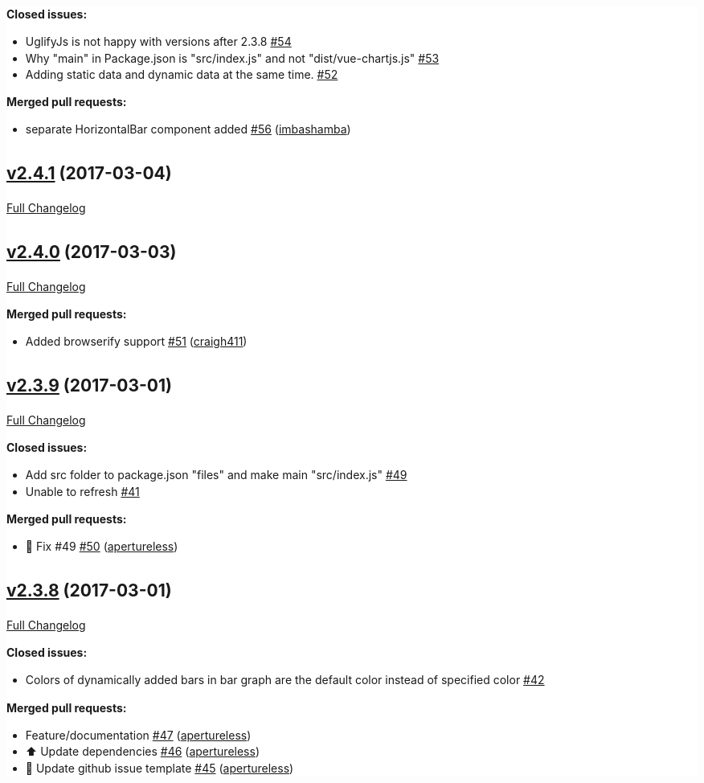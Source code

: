 **Closed issues:**

- UglifyJs is not happy with versions after 2.3.8 [\#54](https://github.com/apertureless/vue-chartjs/issues/54)
- Why "main"  in Package.json is "src/index.js" and not "dist/vue-chartjs.js" [\#53](https://github.com/apertureless/vue-chartjs/issues/53)
- Adding static data and dynamic data at the same time.  [\#52](https://github.com/apertureless/vue-chartjs/issues/52)

**Merged pull requests:**

- separate HorizontalBar component added [\#56](https://github.com/apertureless/vue-chartjs/pull/56) ([imbashamba](https://github.com/imbashamba))

## [v2.4.1](https://github.com/apertureless/vue-chartjs/tree/v2.4.1) (2017-03-04)
[Full Changelog](https://github.com/apertureless/vue-chartjs/compare/v2.4.0...v2.4.1)

## [v2.4.0](https://github.com/apertureless/vue-chartjs/tree/v2.4.0) (2017-03-03)
[Full Changelog](https://github.com/apertureless/vue-chartjs/compare/v2.3.9...v2.4.0)

**Merged pull requests:**

- Added browserify support [\#51](https://github.com/apertureless/vue-chartjs/pull/51) ([craigh411](https://github.com/craigh411))

## [v2.3.9](https://github.com/apertureless/vue-chartjs/tree/v2.3.9) (2017-03-01)
[Full Changelog](https://github.com/apertureless/vue-chartjs/compare/v2.3.8...v2.3.9)

**Closed issues:**

- Add src folder to package.json "files" and make main "src/index.js" [\#49](https://github.com/apertureless/vue-chartjs/issues/49)
- Unable to refresh [\#41](https://github.com/apertureless/vue-chartjs/issues/41)

**Merged pull requests:**

- 🐛 Fix \#49 [\#50](https://github.com/apertureless/vue-chartjs/pull/50) ([apertureless](https://github.com/apertureless))

## [v2.3.8](https://github.com/apertureless/vue-chartjs/tree/v2.3.8) (2017-03-01)
[Full Changelog](https://github.com/apertureless/vue-chartjs/compare/v2.3.6...v2.3.8)

**Closed issues:**

- Colors of dynamically added bars in bar graph are the default color instead of specified color [\#42](https://github.com/apertureless/vue-chartjs/issues/42)

**Merged pull requests:**

- Feature/documentation [\#47](https://github.com/apertureless/vue-chartjs/pull/47) ([apertureless](https://github.com/apertureless))
- ⬆️ Update dependencies [\#46](https://github.com/apertureless/vue-chartjs/pull/46) ([apertureless](https://github.com/apertureless))
- 📝 Update github issue template [\#45](https://github.com/apertureless/vue-chartjs/pull/45) ([apertureless](https://github.com/apertureless))
